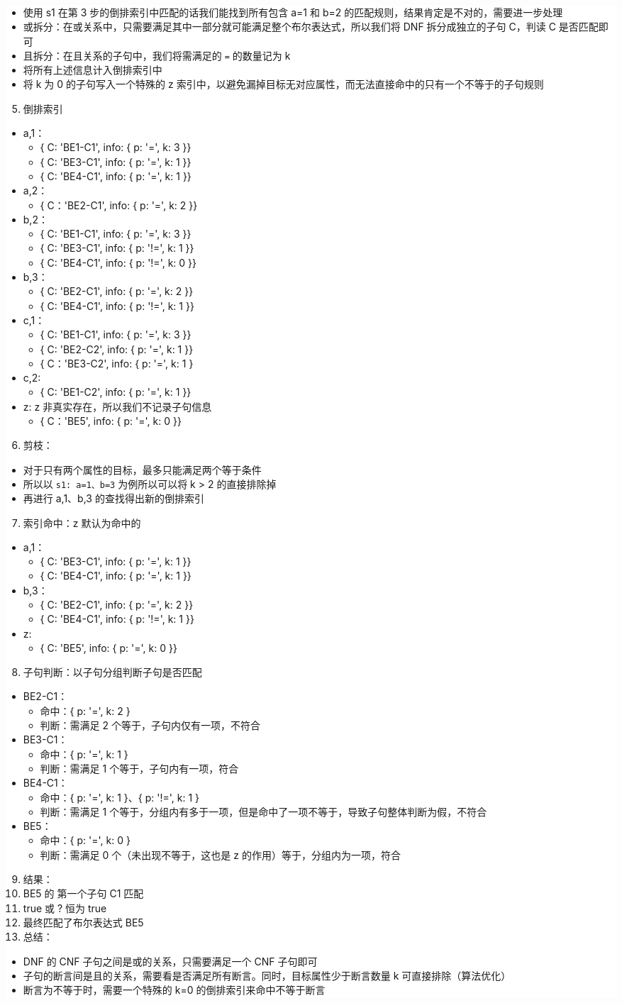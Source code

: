   * 使用 s1 在第 3 步的倒排索引中匹配的话我们能找到所有包含 a=1 和 b=2 的匹配规则，结果肯定是不对的，需要进一步处理
  * 或拆分：在或关系中，只需要满足其中一部分就可能满足整个布尔表达式，所以我们将 DNF 拆分成独立的子句 C，判读 C 是否匹配即可
  * 且拆分：在且关系的子句中，我们将需满足的 `=` 的数量记为 k
  * 将所有上述信息计入倒排索引中
  * 将 k 为 0 的子句写入一个特殊的 z 索引中，以避免漏掉目标无对应属性，而无法直接命中的只有一个不等于的子句规则
5. 倒排索引
  * a,1：
      * { C: 'BE1-C1', info: { p: '=', k: 3 }}
      * { C: 'BE3-C1', info: { p: '=', k: 1 }}
      * { C: 'BE4-C1', info: { p: '=', k: 1 }}
  * a,2：
      * { C：'BE2-C1', info: { p: '=', k: 2 }}
  * b,2：
      * { C: 'BE1-C1', info: { p: '=', k: 3 }}
      * { C: 'BE3-C1', info: { p: '!=', k: 1 }}
      * { C: 'BE4-C1', info: { p: '!=', k: 0 }}
  * b,3：
      * { C: 'BE2-C1', info: { p: '=', k: 2 }}
      * { C: 'BE4-C1', info: { p: '!=', k: 1 }}
  * c,1：
      * { C: 'BE1-C1', info: { p: '=', k: 3 }}
      * { C: 'BE2-C2', info: { p: '=', k: 1 }}
      * { C：'BE3-C2', info: { p: '=', k: 1 }
  * c,2: 
      * { C: 'BE1-C2', info: { p: '=', k: 1 }}
  * z: z 非真实存在，所以我们不记录子句信息
      * { C：'BE5', info: { p: '=', k: 0 }}
6. 剪枝：
  * 对于只有两个属性的目标，最多只能满足两个等于条件
  * 所以以 `s1: a=1、b=3` 为例所以可以将 k > 2 的直接排除掉
  * 再进行 a,1、b,3 的查找得出新的倒排索引
7. 索引命中：z 默认为命中的
  * a,1：
      * { C: 'BE3-C1', info: { p: '=', k: 1 }}
      * { C: 'BE4-C1', info: { p: '=', k: 1 }}
  * b,3：
      * { C: 'BE2-C1', info: { p: '=', k: 2 }}
      * { C: 'BE4-C1', info: { p: '!=', k: 1 }}
  * z: 
      * { C: 'BE5', info: { p: '=', k: 0 }}
8. 子句判断：以子句分组判断子句是否匹配
  * BE2-C1：
      * 命中：{ p: '=', k: 2 }
      * 判断：需满足 2 个等于，子句内仅有一项，不符合
  * BE3-C1：
      * 命中：{ p: '=', k: 1 }
      * 判断：需满足 1 个等于，子句内有一项，符合
  * BE4-C1：
      * 命中：{ p: '=', k: 1 }、{ p: '!=', k: 1 }
      * 判断：需满足 1 个等于，分组内有多于一项，但是命中了一项不等于，导致子句整体判断为假，不符合
  * BE5：
      * 命中：{ p: '=', k: 0 }
      * 判断：需满足 0 个（未出现不等于，这也是 z 的作用）等于，分组内为一项，符合
9. 结果：
  1. BE5 的 第一个子句 C1 匹配
  2. true 或 ? 恒为 true
  3. 最终匹配了布尔表达式 BE5
10. 总结：
  * DNF 的 CNF 子句之间是或的关系，只需要满足一个 CNF 子句即可
  * 子句的断言间是且的关系，需要看是否满足所有断言。同时，目标属性少于断言数量 k 可直接排除（算法优化）
  * 断言为不等于时，需要一个特殊的 k=0 的倒排索引来命中不等于断言
